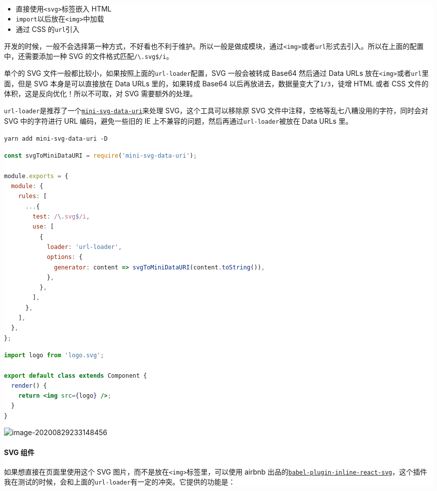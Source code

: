 - 直接使用`<svg>`标签嵌入 HTML
- `import`以后放在`<img>`中加载
- 通过 CSS 的`url`引入

开发的时候，一般不会选择第一种方式，不好看也不利于维护。所以一般是做成模块，通过`<img>`或者`url`形式去引入。所以在上面的配置中，还需要添加一种 SVG 的文件格式匹配`/\.svg$/i`。

单个的 SVG 文件一般都比较小，如果按照上面的`url-loader`配置，SVG 一般会被转成 Base64 然后通过 Data URLs 放在`<img>`或者`url`里面，但是 SVG 本身是可以直接放在 Data URLs 里的，如果转成 Base64 以后再放进去，数据量变大了`1/3`，徒增 HTML 或者 CSS 文件的体积，这是反向优化！所以不可取，对 SVG 需要额外的处理。

`url-loader`是推荐了一个[`mini-svg-data-uri`](https://github.com/tigt/mini-svg-data-uri)来处理 SVG，这个工具可以移除原 SVG 文件中注释，空格等乱七八糟没用的字符，同时会对 SVG 中的字符进行 URL 编码，避免一些旧的 IE 上不兼容的问题，然后再通过`url-loader`被放在 Data URLs 里。

```shell
yarn add mini-svg-data-uri -D
```

```javascript
const svgToMiniDataURI = require('mini-svg-data-uri');

module.exports = {
  module: {
    rules: [
      ...{
        test: /\.svg$/i,
        use: [
          {
            loader: 'url-loader',
            options: {
              generator: content => svgToMiniDataURI(content.toString()),
            },
          },
        ],
      },
    ],
  },
};
```

```jsx | pure
import logo from 'logo.svg';

export default class extends Component {
  render() {
    return <img src={logo} />;
  }
}
```

![image-20200829233148456](../../../public/images/image-20200829233148456.png)

#### SVG 组件

如果想直接在页面里使用这个 SVG 图片，而不是放在`<img>`标签里，可以使用 airbnb 出品的[`babel-plugin-inline-react-svg`](https://github.com/airbnb/babel-plugin-inline-react-svg#babel-plugin-inline-react-svg)，这个插件我在测试的时候，会和上面的`url-loader`有一定的冲突。它提供的功能是：
